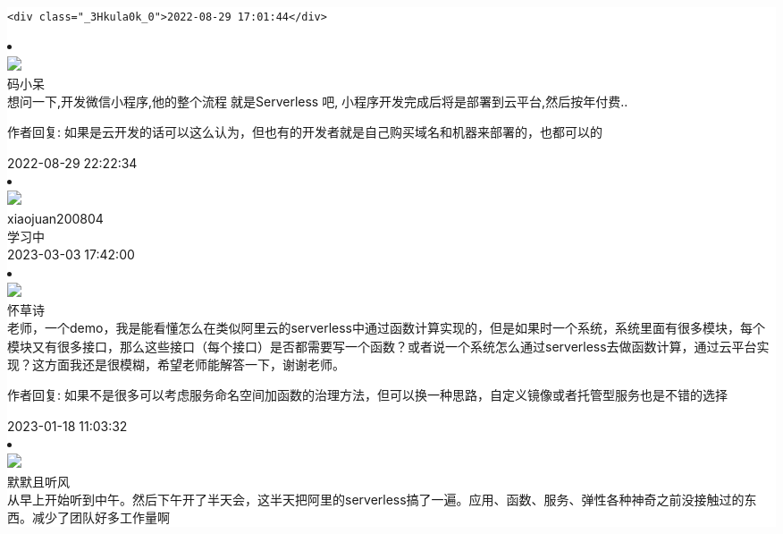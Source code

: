     <div class="_3Hkula0k_0">2022-08-29 17:01:44</div>
  </div>
</div>
</div>
</li>
<li>
<div class="_2sjJGcOH_0"><img src="https://static001.geekbang.org/account/avatar/00/1f/5e/81/82709d6e.jpg"
  class="_3FLYR4bF_0">
<div class="_36ChpWj4_0">
  <div class="_2zFoi7sd_0"><span>码小呆</span>
  </div>
  <div class="_2_QraFYR_0">想问一下,开发微信小程序,他的整个流程 就是Serverless 吧, 小程序开发完成后将是部署到云平台,然后按年付费..</div>
  <div class="_10o3OAxT_0">
    <p class="_3KxQPN3V_0">作者回复: 如果是云开发的话可以这么认为，但也有的开发者就是自己购买域名和机器来部署的，也都可以的</p>
  </div>
  <div class="_3klNVc4Z_0">
    <div class="_3Hkula0k_0">2022-08-29 22:22:34</div>
  </div>
</div>
</div>
</li>
<li>
<div class="_2sjJGcOH_0"><img src="https://thirdwx.qlogo.cn/mmopen/vi_32/Q0j4TwGTfTJIB01SLWDtaf0meUkDax2yLowZS7x0oPj9vgMUP2qFaXnMZD2wgiaaGFCuicBZf1AyW5Hlss2Clpgg/132"
  class="_3FLYR4bF_0">
<div class="_36ChpWj4_0">
  <div class="_2zFoi7sd_0"><span>xiaojuan200804</span>
  </div>
  <div class="_2_QraFYR_0">学习中</div>
  <div class="_10o3OAxT_0">
    
  </div>
  <div class="_3klNVc4Z_0">
    <div class="_3Hkula0k_0">2023-03-03 17:42:00</div>
  </div>
</div>
</div>
</li>
<li>
<div class="_2sjJGcOH_0"><img src="https://static001.geekbang.org/account/avatar/00/11/94/91/6d6ca42f.jpg"
  class="_3FLYR4bF_0">
<div class="_36ChpWj4_0">
  <div class="_2zFoi7sd_0"><span>怀草诗</span>
  </div>
  <div class="_2_QraFYR_0">老师，一个demo，我是能看懂怎么在类似阿里云的serverless中通过函数计算实现的，但是如果时一个系统，系统里面有很多模块，每个模块又有很多接口，那么这些接口（每个接口）是否都需要写一个函数？或者说一个系统怎么通过serverless去做函数计算，通过云平台实现？这方面我还是很模糊，希望老师能解答一下，谢谢老师。</div>
  <div class="_10o3OAxT_0">
    <p class="_3KxQPN3V_0">作者回复: 如果不是很多可以考虑服务命名空间加函数的治理方法，但可以换一种思路，自定义镜像或者托管型服务也是不错的选择</p>
  </div>
  <div class="_3klNVc4Z_0">
    <div class="_3Hkula0k_0">2023-01-18 11:03:32</div>
  </div>
</div>
</div>
</li>
<li>
<div class="_2sjJGcOH_0"><img src="https://static001.geekbang.org/account/avatar/00/26/bf/52/59304c42.jpg"
  class="_3FLYR4bF_0">
<div class="_36ChpWj4_0">
  <div class="_2zFoi7sd_0"><span>默默且听风</span>
  </div>
  <div class="_2_QraFYR_0">从早上开始听到中午。然后下午开了半天会，这半天把阿里的serverless搞了一遍。应用、函数、服务、弹性各种神奇之前没接触过的东西。减少了团队好多工作量啊</div>